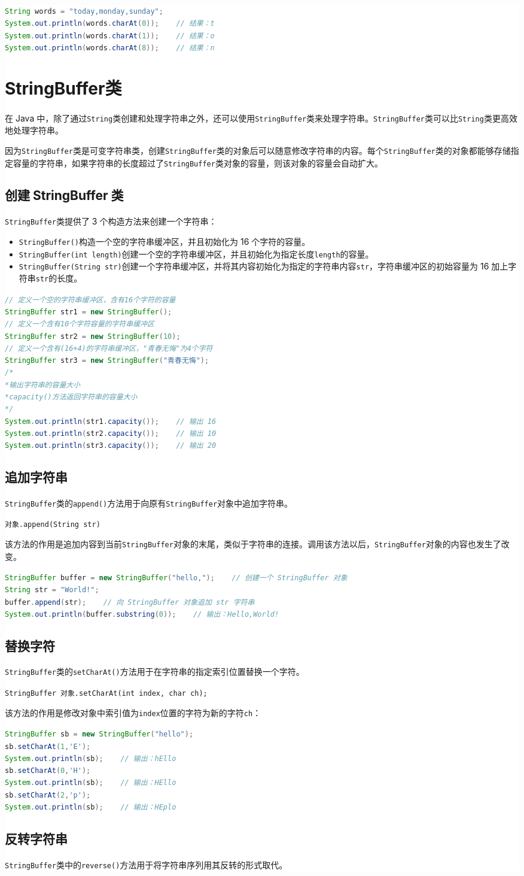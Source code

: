```java
String words = "today,monday,sunday";
System.out.println(words.charAt(0));    // 结果：t
System.out.println(words.charAt(1));    // 结果：o
System.out.println(words.charAt(8));    // 结果：n
```
# StringBuffer类
在 Java 中，除了通过`String`类创建和处理字符串之外，还可以使用`StringBuffer`类来处理字符串。`StringBuffer`类可以比`String`类更高效地处理字符串。

因为`StringBuffer`类是可变字符串类，创建`StringBuffer`类的对象后可以随意修改字符串的内容。每个`StringBuffer`类的对象都能够存储指定容量的字符串，如果字符串的长度超过了`StringBuffer`类对象的容量，则该对象的容量会自动扩大。
## 创建 StringBuffer 类
`StringBuffer`类提供了 3 个构造方法来创建一个字符串：
* `StringBuffer()`构造一个空的字符串缓冲区，并且初始化为 16 个字符的容量。
* `StringBuffer(int length)`创建一个空的字符串缓冲区，并且初始化为指定长度`length`的容量。
* `StringBuffer(String str)`创建一个字符串缓冲区，并将其内容初始化为指定的字符串内容`str`，字符串缓冲区的初始容量为 16 加上字符串`str`的长度。

```java
// 定义一个空的字符串缓冲区，含有16个字符的容量
StringBuffer str1 = new StringBuffer();
// 定义一个含有10个字符容量的字符串缓冲区
StringBuffer str2 = new StringBuffer(10);
// 定义一个含有(16+4)的字符串缓冲区，"青春无悔"为4个字符
StringBuffer str3 = new StringBuffer("青春无悔");
/*
*输出字符串的容量大小
*capacity()方法返回字符串的容量大小
*/
System.out.println(str1.capacity());    // 输出 16
System.out.println(str2.capacity());    // 输出 10
System.out.println(str3.capacity());    // 输出 20
```
## 追加字符串
`StringBuffer`类的`append()`方法用于向原有`StringBuffer`对象中追加字符串。
```
对象.append(String str)
```
该方法的作用是追加内容到当前`StringBuffer`对象的末尾，类似于字符串的连接。调用该方法以后，`StringBuffer`对象的内容也发生了改变。
```java
StringBuffer buffer = new StringBuffer("hello,");    // 创建一个 StringBuffer 对象
String str = "World!";
buffer.append(str);    // 向 StringBuffer 对象追加 str 字符串
System.out.println(buffer.substring(0));    // 输出：Hello,World!
```
## 替换字符
`StringBuffer`类的`setCharAt()`方法用于在字符串的指定索引位置替换一个字符。
```
StringBuffer 对象.setCharAt(int index, char ch);
```
该方法的作用是修改对象中索引值为`index`位置的字符为新的字符`ch`：
```java
StringBuffer sb = new StringBuffer("hello");
sb.setCharAt(1,'E');
System.out.println(sb);    // 输出：hEllo
sb.setCharAt(0,'H');
System.out.println(sb);    // 输出：HEllo
sb.setCharAt(2,'p');
System.out.println(sb);    // 输出：HEplo
```
## 反转字符串
`StringBuffer`类中的`reverse()`方法用于将字符串序列用其反转的形式取代。